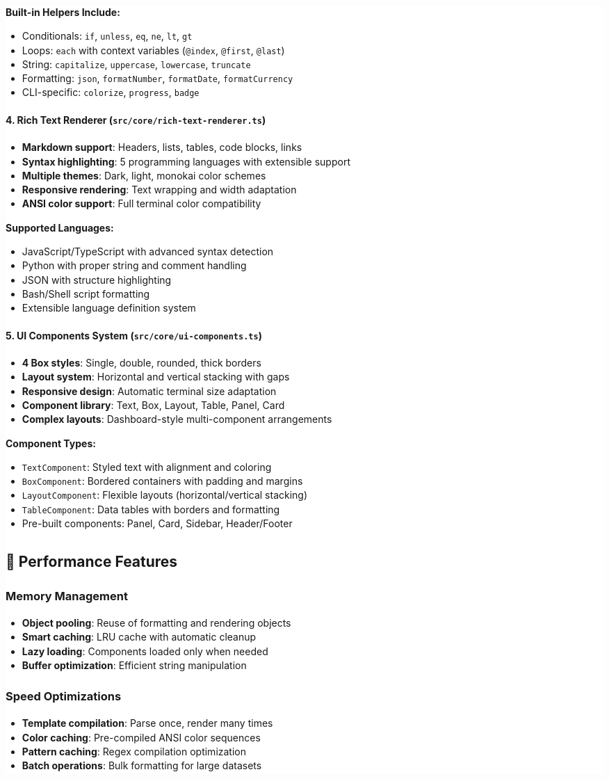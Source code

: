 **Built-in Helpers Include:**

- Conditionals: `if`, `unless`, `eq`, `ne`, `lt`, `gt`
- Loops: `each` with context variables (`@index`, `@first`, `@last`)
- String: `capitalize`, `uppercase`, `lowercase`, `truncate`
- Formatting: `json`, `formatNumber`, `formatDate`, `formatCurrency`
- CLI-specific: `colorize`, `progress`, `badge`

#### 4. Rich Text Renderer (`src/core/rich-text-renderer.ts`)

- **Markdown support**: Headers, lists, tables, code blocks, links
- **Syntax highlighting**: 5 programming languages with extensible support
- **Multiple themes**: Dark, light, monokai color schemes
- **Responsive rendering**: Text wrapping and width adaptation
- **ANSI color support**: Full terminal color compatibility

**Supported Languages:**

- JavaScript/TypeScript with advanced syntax detection
- Python with proper string and comment handling
- JSON with structure highlighting
- Bash/Shell script formatting
- Extensible language definition system

#### 5. UI Components System (`src/core/ui-components.ts`)

- **4 Box styles**: Single, double, rounded, thick borders
- **Layout system**: Horizontal and vertical stacking with gaps
- **Responsive design**: Automatic terminal size adaptation
- **Component library**: Text, Box, Layout, Table, Panel, Card
- **Complex layouts**: Dashboard-style multi-component arrangements

**Component Types:**

- `TextComponent`: Styled text with alignment and coloring
- `BoxComponent`: Bordered containers with padding and margins
- `LayoutComponent`: Flexible layouts (horizontal/vertical stacking)
- `TableComponent`: Data tables with borders and formatting
- Pre-built components: Panel, Card, Sidebar, Header/Footer

## 🚀 **Performance Features**

### Memory Management

- **Object pooling**: Reuse of formatting and rendering objects
- **Smart caching**: LRU cache with automatic cleanup
- **Lazy loading**: Components loaded only when needed
- **Buffer optimization**: Efficient string manipulation

### Speed Optimizations

- **Template compilation**: Parse once, render many times
- **Color caching**: Pre-compiled ANSI color sequences
- **Pattern caching**: Regex compilation optimization
- **Batch operations**: Bulk formatting for large datasets
